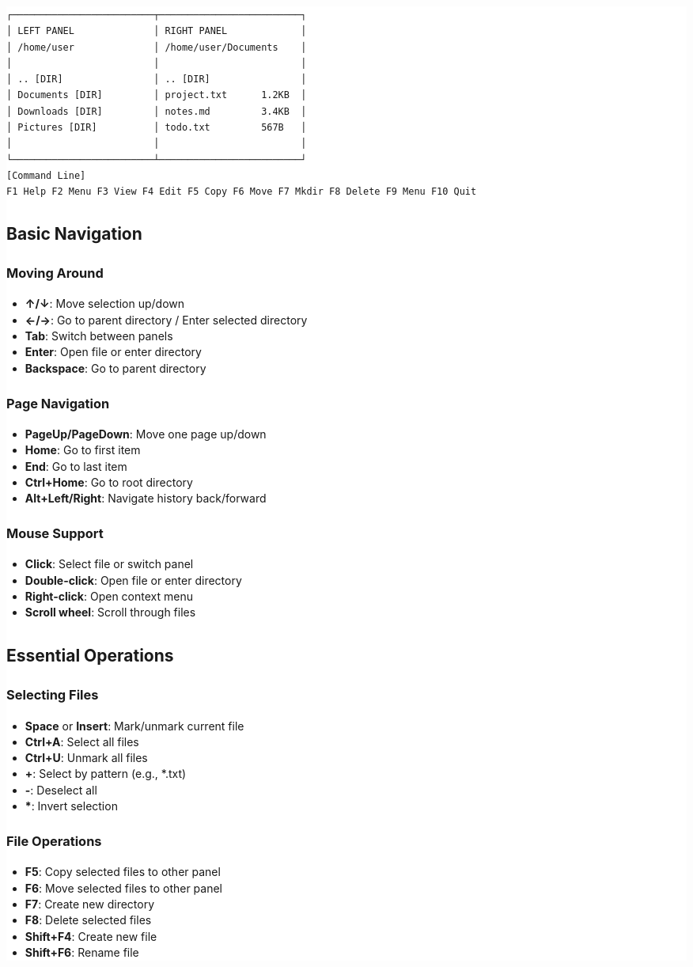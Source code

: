 ```
┌─────────────────────────┬─────────────────────────┐
│ LEFT PANEL              │ RIGHT PANEL             │
│ /home/user              │ /home/user/Documents    │
│                         │                         │
│ .. [DIR]                │ .. [DIR]                │
│ Documents [DIR]         │ project.txt      1.2KB  │
│ Downloads [DIR]         │ notes.md         3.4KB  │
│ Pictures [DIR]          │ todo.txt         567B   │
│                         │                         │
└─────────────────────────┴─────────────────────────┘
[Command Line]
F1 Help F2 Menu F3 View F4 Edit F5 Copy F6 Move F7 Mkdir F8 Delete F9 Menu F10 Quit
```

## Basic Navigation

### Moving Around
- **↑/↓**: Move selection up/down
- **←/→**: Go to parent directory / Enter selected directory
- **Tab**: Switch between panels
- **Enter**: Open file or enter directory
- **Backspace**: Go to parent directory

### Page Navigation
- **PageUp/PageDown**: Move one page up/down
- **Home**: Go to first item
- **End**: Go to last item
- **Ctrl+Home**: Go to root directory
- **Alt+Left/Right**: Navigate history back/forward

### Mouse Support
- **Click**: Select file or switch panel
- **Double-click**: Open file or enter directory
- **Right-click**: Open context menu
- **Scroll wheel**: Scroll through files

## Essential Operations

### Selecting Files
- **Space** or **Insert**: Mark/unmark current file
- **Ctrl+A**: Select all files
- **Ctrl+U**: Unmark all files
- **+**: Select by pattern (e.g., *.txt)
- **-**: Deselect all
- **\***: Invert selection

### File Operations
- **F5**: Copy selected files to other panel
- **F6**: Move selected files to other panel
- **F7**: Create new directory
- **F8**: Delete selected files
- **Shift+F4**: Create new file
- **Shift+F6**: Rename file
